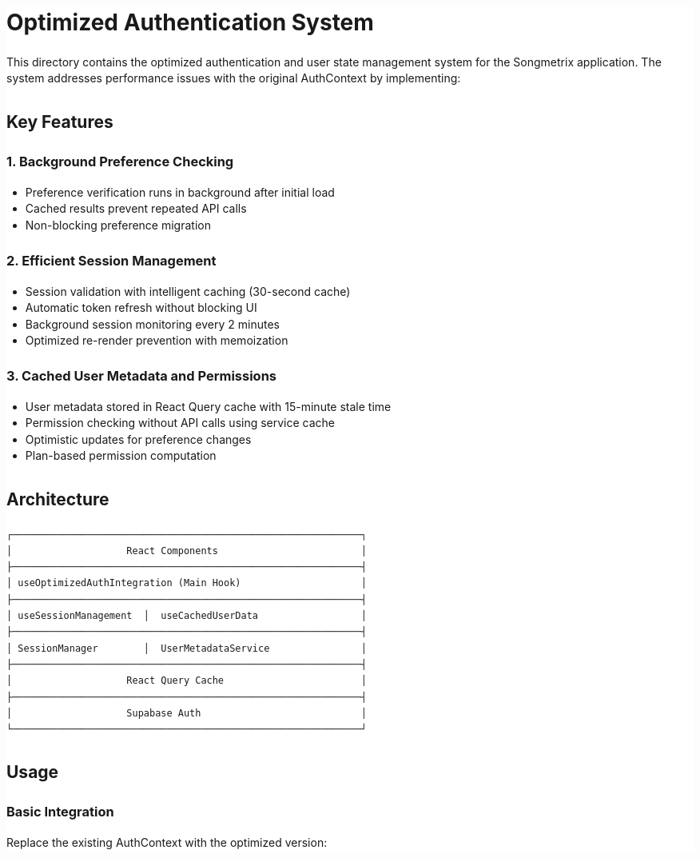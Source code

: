 # Optimized Authentication System

This directory contains the optimized authentication and user state management system for the Songmetrix application. The system addresses performance issues with the original AuthContext by implementing:

## Key Features

### 1. Background Preference Checking
- Preference verification runs in background after initial load
- Cached results prevent repeated API calls
- Non-blocking preference migration

### 2. Efficient Session Management
- Session validation with intelligent caching (30-second cache)
- Automatic token refresh without blocking UI
- Background session monitoring every 2 minutes
- Optimized re-render prevention with memoization

### 3. Cached User Metadata and Permissions
- User metadata stored in React Query cache with 15-minute stale time
- Permission checking without API calls using service cache
- Optimistic updates for preference changes
- Plan-based permission computation

## Architecture

```
┌─────────────────────────────────────────────────────────────┐
│                    React Components                         │
├─────────────────────────────────────────────────────────────┤
│ useOptimizedAuthIntegration (Main Hook)                     │
├─────────────────────────────────────────────────────────────┤
│ useSessionManagement  │  useCachedUserData                  │
├─────────────────────────────────────────────────────────────┤
│ SessionManager        │  UserMetadataService                │
├─────────────────────────────────────────────────────────────┤
│                    React Query Cache                        │
├─────────────────────────────────────────────────────────────┤
│                    Supabase Auth                            │
└─────────────────────────────────────────────────────────────┘
```

## Usage

### Basic Integration

Replace the existing AuthContext with the optimized version:
